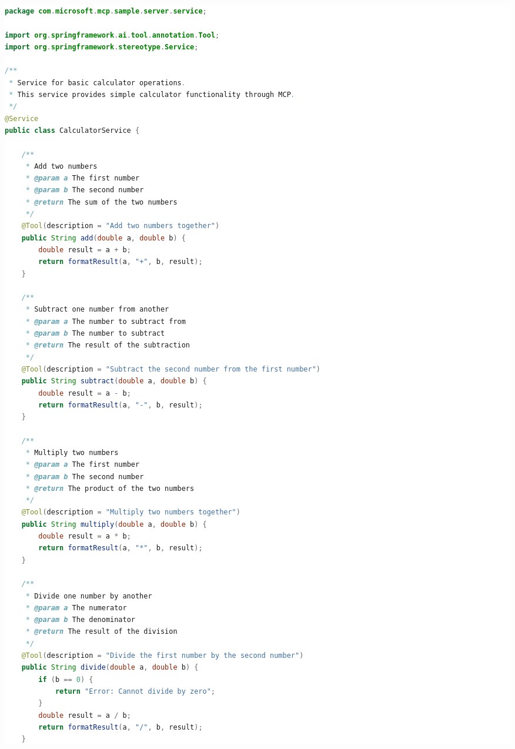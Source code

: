 ```java
package com.microsoft.mcp.sample.server.service;

import org.springframework.ai.tool.annotation.Tool;
import org.springframework.stereotype.Service;

/**
 * Service for basic calculator operations.
 * This service provides simple calculator functionality through MCP.
 */
@Service
public class CalculatorService {

    /**
     * Add two numbers
     * @param a The first number
     * @param b The second number
     * @return The sum of the two numbers
     */
    @Tool(description = "Add two numbers together")
    public String add(double a, double b) {
        double result = a + b;
        return formatResult(a, "+", b, result);
    }

    /**
     * Subtract one number from another
     * @param a The number to subtract from
     * @param b The number to subtract
     * @return The result of the subtraction
     */
    @Tool(description = "Subtract the second number from the first number")
    public String subtract(double a, double b) {
        double result = a - b;
        return formatResult(a, "-", b, result);
    }

    /**
     * Multiply two numbers
     * @param a The first number
     * @param b The second number
     * @return The product of the two numbers
     */
    @Tool(description = "Multiply two numbers together")
    public String multiply(double a, double b) {
        double result = a * b;
        return formatResult(a, "*", b, result);
    }

    /**
     * Divide one number by another
     * @param a The numerator
     * @param b The denominator
     * @return The result of the division
     */
    @Tool(description = "Divide the first number by the second number")
    public String divide(double a, double b) {
        if (b == 0) {
            return "Error: Cannot divide by zero";
        }
        double result = a / b;
        return formatResult(a, "/", b, result);
    }

```